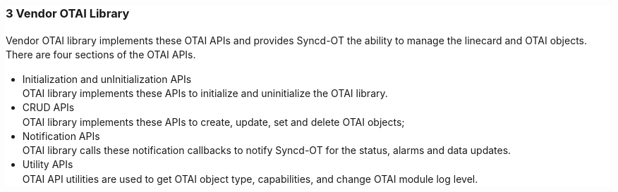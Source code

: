 
### 3 Vendor OTAI Library
Vendor OTAI library implements these OTAI APIs and provides Syncd-OT the ability to manage the linecard and OTAI objects. There are four sections of the OTAI APIs.
* Initialization and unInitialization APIs  
    OTAI library implements these APIs to initialize and uninitialize the OTAI library.
* CRUD APIs  
    OTAI library implements these APIs to create, update, set and delete OTAI objects;
* Notification APIs  
    OTAI library calls these notification callbacks to notify Syncd-OT for the status, alarms and data updates.
* Utility APIs  
    OTAI API utilities are used to get OTAI object type, capabilities, and change OTAI module log level.
